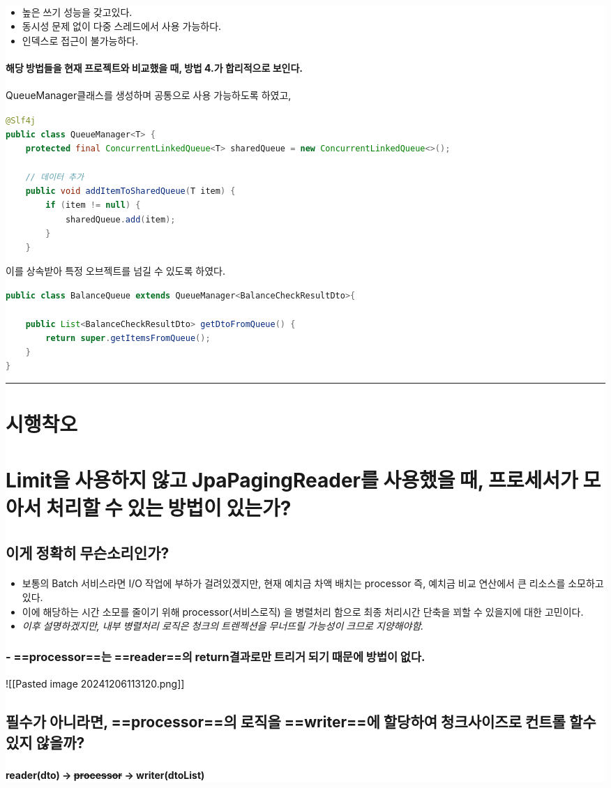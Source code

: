 - 높은 쓰기 성능을 갖고있다.
- 동시성 문제 없이 다중 스레드에서 사용 가능하다.
- 인덱스로 접근이 불가능하다.

#### 해당 방법들을 현재 프로젝트와 비교했을 때, 방법 4.가 합리적으로 보인다.

QueueManager클래스를 생성하며 공통으로 사용 가능하도록 하였고,
``` java
@Slf4j  
public class QueueManager<T> {  
    protected final ConcurrentLinkedQueue<T> sharedQueue = new ConcurrentLinkedQueue<>();  
  
    // 데이터 추가  
    public void addItemToSharedQueue(T item) {  
        if (item != null) {  
            sharedQueue.add(item);  
        }  
    }
```

이를 상속받아 특정 오브젝트를 넘길 수 있도록 하였다.
``` java
public class BalanceQueue extends QueueManager<BalanceCheckResultDto>{  
  
    public List<BalanceCheckResultDto> getDtoFromQueue() {  
        return super.getItemsFromQueue();  
    }  
}
```

---

# **시행착오**

# Limit을 사용하지 않고 JpaPagingReader를 사용했을 때, 프로세서가 모아서 처리할 수 있는 방법이 있는가?

## 이게 정확히 무슨소리인가?
- 보통의 Batch 서비스라면 I/O 작업에 부하가 걸려있겠지만, 현재 예치금 차액 배치는 processor 즉, 예치금 비교 연산에서 큰 리소스를 소모하고있다.
- 이에 해당하는 시간 소모를 줄이기 위해 processor(서비스로직) 을 병렬처리 함으로 최종 처리시간 단축을 꾀할 수 있을지에 대한 고민이다.
- *이후 설명하겠지만, 내부 병렬처리 로직은 청크의 트렌젝션을 무너뜨릴 가능성이 크므로 지양해야함.*



### - ==processor==는 ==reader==의 return결과로만 트리거 되기 때문에 방법이 없다.
![[Pasted image 20241206113120.png]]
## 필수가 아니라면, ==processor==의 로직을 ==writer==에 할당하여 청크사이즈로 컨트롤 할수 있지 않을까?
#### reader(dto) -> ~~processor~~ -> writer(dtoList)
